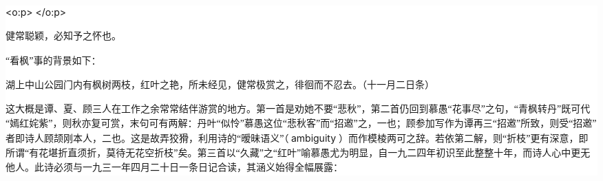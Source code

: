   <o:p>
  </o:p>
 </p>
 <p class="MsoNormal">
  <o:p>
  </o:p>
 </p>
 <p class="MsoNormal">
  <span lang="ZH-CN" style='font-family:宋体;mso-ascii-font-family:
"Times New Roman"'>
   健常聪颖，必知予之怀也。
  </span>
  <o:p>
  </o:p>
 </p>
 <p class="MsoNormal">
  <o:p>
  </o:p>
 </p>
 <p class="MsoNormal">
  <span lang="ZH-CN" style='font-family:宋体;mso-ascii-font-family:
"Times New Roman"'>
   “看枫”事的背景如下：
  </span>
  <o:p>
  </o:p>
 </p>
 <p class="MsoNormal">
  <o:p>
  </o:p>
 </p>
 <p class="MsoNormal">
  <span lang="ZH-CN" style='font-family:宋体;mso-ascii-font-family:
"Times New Roman"'>
   湖上中山公园门内有枫树两枝，红叶之艳，所未经见，健常极赏之，徘徊而不忍去。（十一月二日条）
  </span>
  <o:p>
  </o:p>
 </p>
 <p class="MsoNormal">
  <o:p>
  </o:p>
 </p>
 <p class="MsoNormal">
  <span lang="ZH-CN" style='font-family:宋体;mso-ascii-font-family:
"Times New Roman"'>
   这大概是谭、夏、顾三人在工作之余常常结伴游赏的地方。第一首是劝她不要“悲秋”，第二首仍回到慕愚“花事尽”之句，“青枫转丹”既可代“嫣红姹紫”，则秋亦复可赏，末句可有两解：丹叶“似怜”慕愚这位“悲秋客”而“招邀”之，一也；顾参加写作为谭再三“招邀”所致，则受“招邀”者即诗人顾颉刚本人，二也。这是故弄狡猾，利用诗的“暧昧语义”（
  </span>
  ambiguity
  <span lang="ZH-CN" style='font-family:宋体;mso-ascii-font-family:"Times New Roman"'>
   ）而作模棱两可之辞。若依第二解，则“折枝”更有深意，即所谓“有花堪折直须折，莫待无花空折枝”矣。第三首以“久藏”之“红叶”喻慕愚尤为明显，自一九二四年初识至此整整十年，而诗人心中更无他人。此诗必须与一九三一年四月二十日一条日记合读，其涵义始得全幅展露：
  </span>
  <o:p>
  </o:p>
 </p>
 <p class="MsoNormal">
  <o:p>
  </o:p>
 </p>
 <p class="MsoNormal">
  <span lang="ZH-CN" style='font-family:宋体;mso-ascii-font-family:
"Times New Roman"'>